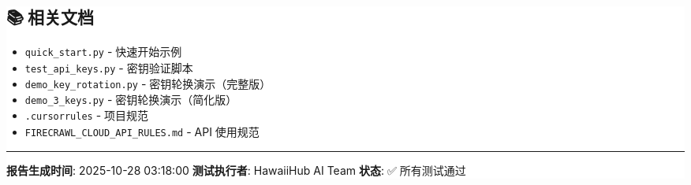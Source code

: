## 📚 相关文档

- `quick_start.py` - 快速开始示例
- `test_api_keys.py` - 密钥验证脚本
- `demo_key_rotation.py` - 密钥轮换演示（完整版）
- `demo_3_keys.py` - 密钥轮换演示（简化版）
- `.cursorrules` - 项目规范
- `FIRECRAWL_CLOUD_API_RULES.md` - API 使用规范

---

**报告生成时间**: 2025-10-28 03:18:00
**测试执行者**: HawaiiHub AI Team
**状态**: ✅ 所有测试通过
